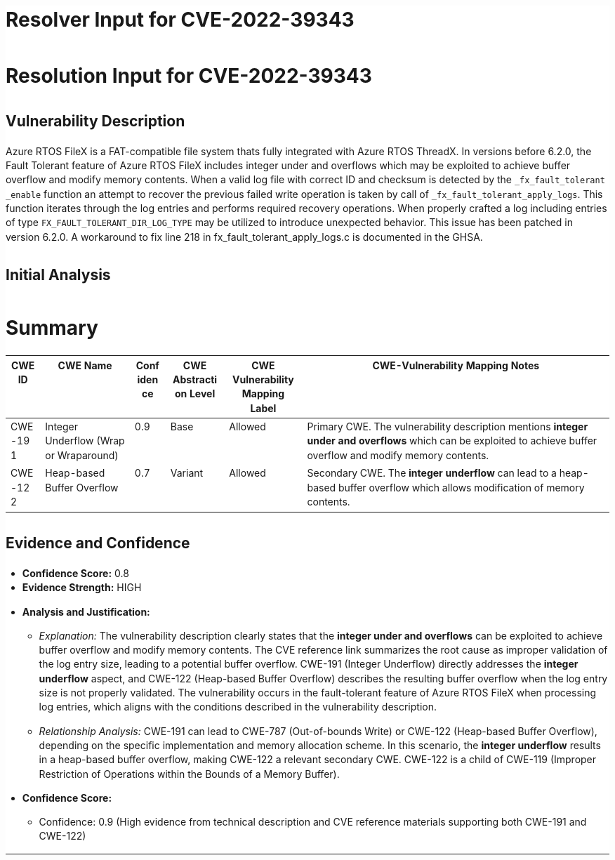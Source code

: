 # Resolver Input for CVE-2022-39343

# Resolution Input for CVE-2022-39343

## Vulnerability Description
Azure RTOS FileX is a FAT-compatible file system thats fully integrated with Azure RTOS ThreadX. In versions before 6.2.0, the Fault Tolerant feature of Azure RTOS FileX includes integer under and overflows which may be exploited to achieve buffer overflow and modify memory contents. When a valid log file with correct ID and checksum is detected by the `_fx_fault_tolerant_enable` function an attempt to recover the previous failed write operation is taken by call of `_fx_fault_tolerant_apply_logs`. This function iterates through the log entries and performs required recovery operations. When properly crafted a log including entries of type `FX_FAULT_TOLERANT_DIR_LOG_TYPE` may be utilized to introduce unexpected behavior. This issue has been patched in version 6.2.0. A workaround to fix line 218 in fx_fault_tolerant_apply_logs.c is documented in the GHSA.

## Initial Analysis
# Summary
| CWE ID | CWE Name | Confidence | CWE Abstraction Level | CWE Vulnerability Mapping Label | CWE-Vulnerability Mapping Notes |
|---|---|---|---|---|---|
| CWE-191 | Integer Underflow (Wrap or Wraparound) | 0.9 | Base | Allowed | Primary CWE. The vulnerability description mentions **integer under and overflows** which can be exploited to achieve buffer overflow and modify memory contents. |
| CWE-122 | Heap-based Buffer Overflow | 0.7 | Variant | Allowed | Secondary CWE. The **integer underflow** can lead to a heap-based buffer overflow which allows modification of memory contents. |

## Evidence and Confidence

*   **Confidence Score:** 0.8
*   **Evidence Strength:** HIGH

- **Analysis and Justification:**  
  - *Explanation:* The vulnerability description clearly states that the **integer under and overflows** can be exploited to achieve buffer overflow and modify memory contents. The CVE reference link summarizes the root cause as improper validation of the log entry size, leading to a potential buffer overflow. CWE-191 (Integer Underflow) directly addresses the **integer underflow** aspect, and CWE-122 (Heap-based Buffer Overflow) describes the resulting buffer overflow when the log entry size is not properly validated. The vulnerability occurs in the fault-tolerant feature of Azure RTOS FileX when processing log entries, which aligns with the conditions described in the vulnerability description.
  
  - *Relationship Analysis:* CWE-191 can lead to CWE-787 (Out-of-bounds Write) or CWE-122 (Heap-based Buffer Overflow), depending on the specific implementation and memory allocation scheme. In this scenario, the **integer underflow** results in a heap-based buffer overflow, making CWE-122 a relevant secondary CWE. CWE-122 is a child of CWE-119 (Improper Restriction of Operations within the Bounds of a Memory Buffer).

- **Confidence Score:**  
  - Confidence: 0.9 (High evidence from technical description and CVE reference materials supporting both CWE-191 and CWE-122)

---